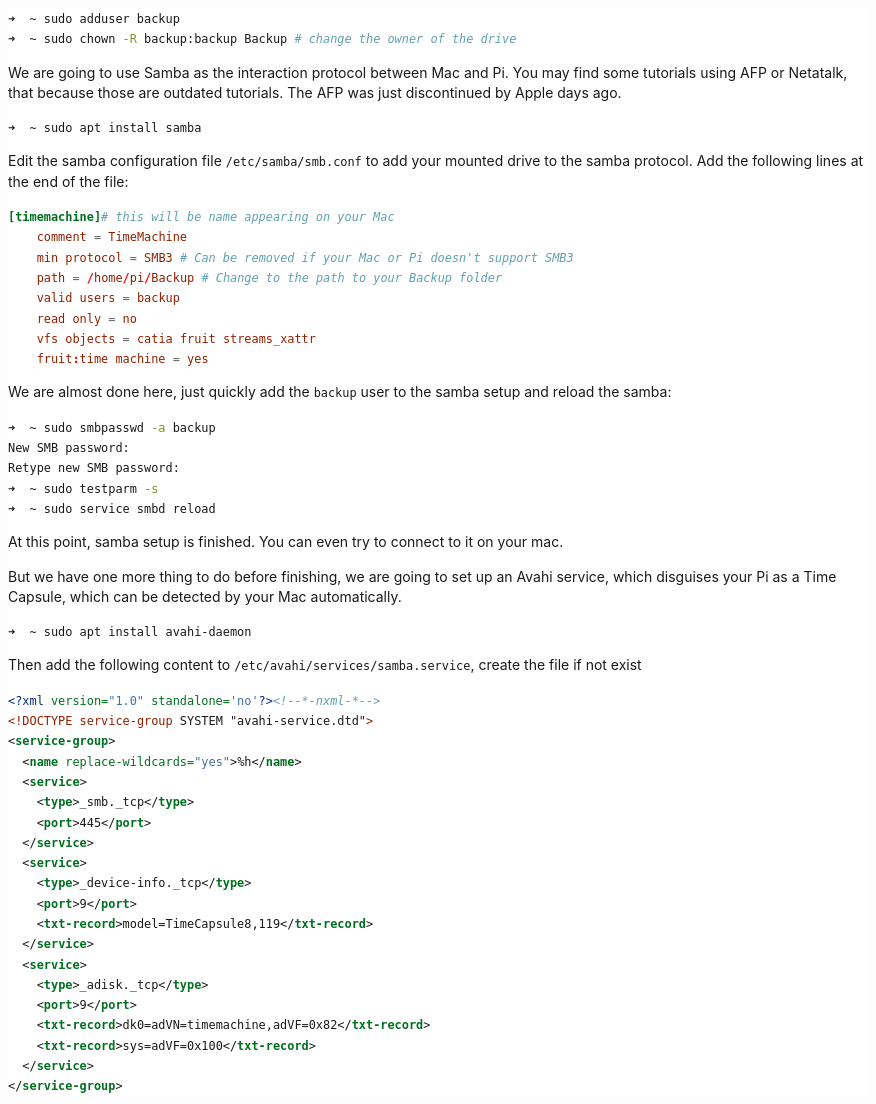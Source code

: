```bash
➜  ~ sudo adduser backup
➜  ~ sudo chown -R backup:backup Backup # change the owner of the drive
```

We are going to use Samba as the interaction protocol between Mac and Pi. You may find some tutorials using AFP or Netatalk, that because those are outdated tutorials. The AFP was just discontinued by Apple days ago.

```bash
➜  ~ sudo apt install samba
```

Edit the samba configuration file `/etc/samba/smb.conf` to add your mounted drive to the samba protocol. Add the following lines at the end of the file:

```toml
[timemachine]# this will be name appearing on your Mac
    comment = TimeMachine
    min protocol = SMB3 # Can be removed if your Mac or Pi doesn't support SMB3
    path = /home/pi/Backup # Change to the path to your Backup folder
    valid users = backup
    read only = no
    vfs objects = catia fruit streams_xattr
    fruit:time machine = yes
```

We are almost done here, just quickly add the `backup` user to the samba setup and reload the samba:

```bash
➜  ~ sudo smbpasswd -a backup
New SMB password:
Retype new SMB password:
➜  ~ sudo testparm -s
➜  ~ sudo service smbd reload
```

At this point, samba setup is finished. You can even try to connect to it on your mac. 

But we have one more thing to do before finishing, we are going to set up an Avahi service, which disguises your Pi as a Time Capsule, which can be detected by your Mac automatically. 

```bash
➜  ~ sudo apt install avahi-daemon
```

Then add the following content to `/etc/avahi/services/samba.service`, create the file if not exist

```xml
<?xml version="1.0" standalone='no'?><!--*-nxml-*-->
<!DOCTYPE service-group SYSTEM "avahi-service.dtd">
<service-group>
  <name replace-wildcards="yes">%h</name>
  <service>
    <type>_smb._tcp</type>
    <port>445</port>
  </service>
  <service>
    <type>_device-info._tcp</type>
    <port>9</port>
    <txt-record>model=TimeCapsule8,119</txt-record>
  </service>
  <service>
    <type>_adisk._tcp</type>
    <port>9</port>
    <txt-record>dk0=adVN=timemachine,adVF=0x82</txt-record> 
    <txt-record>sys=adVF=0x100</txt-record>
  </service>
</service-group>
```